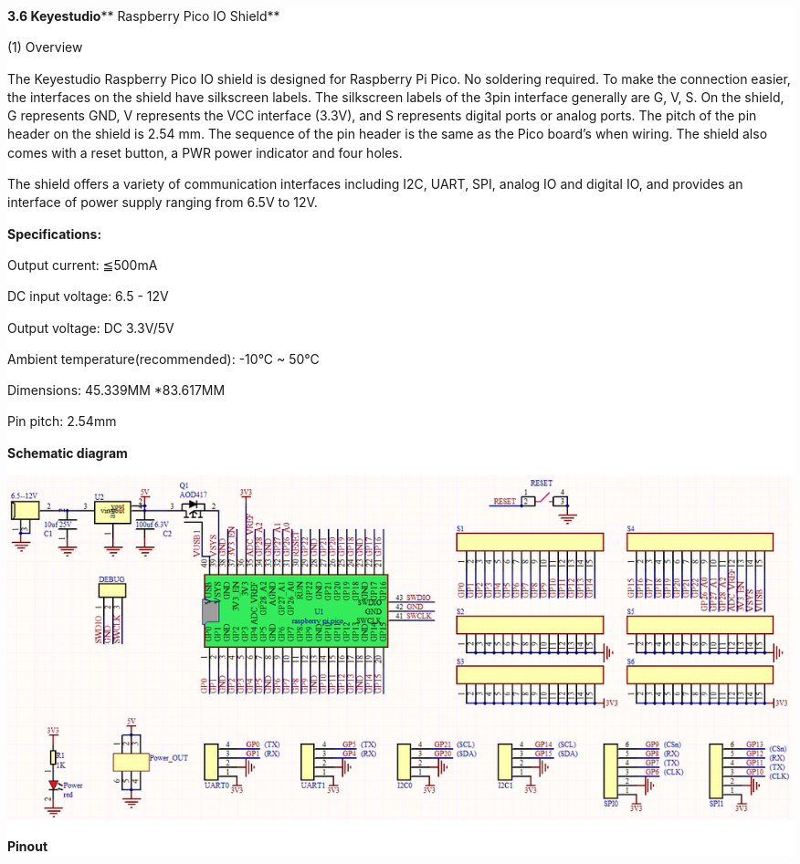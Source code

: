 **3.6 Keyestudio**** Raspberry Pico IO Shield**

(1) Overview

The Keyestudio Raspberry Pico IO shield is designed for Raspberry Pi
Pico. No soldering required. To make the connection easier, the
interfaces on the shield have silkscreen labels. The silkscreen labels
of the 3pin interface generally are G, V, S. On the shield, G represents
GND, V represents the VCC interface (3.3V), and S represents digital
ports or analog ports. The pitch of the pin header on the shield is 2.54
mm. The sequence of the pin header is the same as the Pico board’s when
wiring. The shield also comes with a reset button, a PWR power indicator
and four holes.

The shield offers a variety of communication interfaces including I2C,
UART, SPI, analog IO and digital IO, and provides an interface of power
supply ranging from 6.5V to 12V.

**Specifications:**

Output current: ≦500mA

DC input voltage: 6.5 - 12V

Output voltage: DC 3.3V/5V

Ambient temperature(recommended): -10°C \~ 50°C

Dimensions: 45.339MM \*83.617MM

Pin pitch: 2.54mm

**Schematic diagram**

![](/media/ce7c33ca7cceb48d25e86c6ef34bdd5e.png)

**Pinout**
